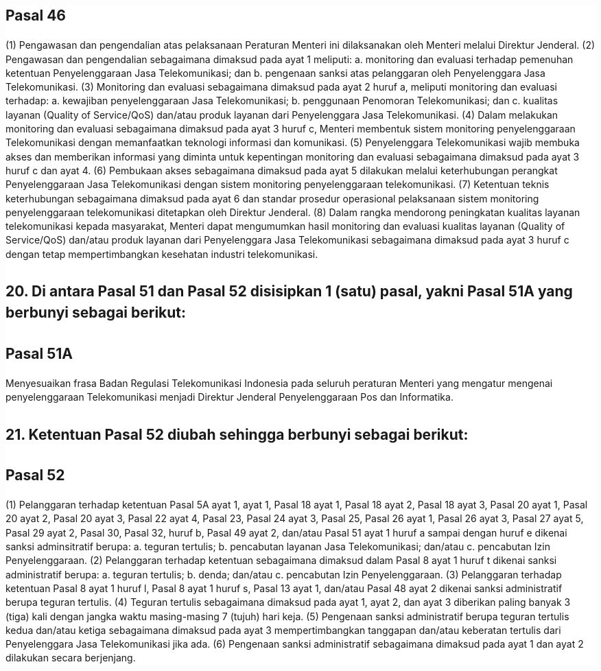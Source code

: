 ## Pasal 46
(1) Pengawasan dan pengendalian atas pelaksanaan Peraturan Menteri ini dilaksanakan oleh Menteri melalui Direktur Jenderal.
(2) Pengawasan dan pengendalian sebagaimana dimaksud pada ayat 1 meliputi:
	a. monitoring dan evaluasi terhadap pemenuhan ketentuan Penyelenggaraan Jasa Telekomunikasi; dan
	b. pengenaan sanksi atas pelanggaran oleh Penyelenggara Jasa Telekomunikasi.
(3) Monitoring dan evaluasi sebagaimana dimaksud pada ayat 2 huruf a, meliputi monitoring dan evaluasi terhadap:
	a. kewajiban penyelenggaraan Jasa Telekomunikasi;
	b. penggunaan Penomoran Telekomunikasi; dan
	c. kualitas layanan (Quality of Service/QoS) dan/atau produk layanan dari Penyelenggara Jasa Telekomunikasi.
(4) Dalam melakukan monitoring dan evaluasi sebagaimana dimaksud pada ayat 3 huruf c, Menteri membentuk sistem monitoring penyelenggaraan Telekomunikasi dengan memanfaatkan teknologi informasi dan komunikasi.
(5) Penyelenggara Telekomunikasi wajib membuka akses dan memberikan informasi yang diminta untuk kepentingan monitoring dan evaluasi sebagaimana dimaksud pada ayat 3 huruf c dan ayat 4.
(6) Pembukaan akses sebagaimana dimaksud pada ayat 5 dilakukan melalui keterhubungan perangkat Penyelenggaraan Jasa Telekomunikasi dengan sistem monitoring penyelenggaraan telekomunikasi.
(7) Ketentuan teknis keterhubungan sebagaimana dimaksud pada ayat 6 dan standar prosedur operasional pelaksanaan sistem monitoring penyelenggaraan telekomunikasi ditetapkan oleh Direktur Jenderal.
(8) Dalam rangka mendorong peningkatan kualitas layanan telekomunikasi kepada masyarakat, Menteri dapat mengumumkan hasil monitoring dan evaluasi kualitas layanan (Quality of Service/QoS) dan/atau produk layanan dari Penyelenggara Jasa Telekomunikasi sebagaimana dimaksud pada ayat 3 huruf c dengan tetap mempertimbangkan kesehatan industri telekomunikasi.

## 20. Di antara Pasal 51 dan Pasal 52 disisipkan 1 (satu) pasal, yakni Pasal 51A yang berbunyi sebagai berikut:

## Pasal 51A
Menyesuaikan frasa Badan Regulasi Telekomunikasi Indonesia pada seluruh peraturan Menteri yang mengatur mengenai penyelenggaraan Telekomunikasi menjadi Direktur Jenderal Penyelenggaraan Pos dan Informatika.

## 21. Ketentuan Pasal 52 diubah sehingga berbunyi sebagai berikut:

## Pasal 52
(1) Pelanggaran terhadap ketentuan Pasal 5A ayat 1, ayat 1, Pasal 18 ayat 1, Pasal 18 ayat 2, Pasal 18 ayat 3, Pasal 20 ayat 1, Pasal 20 ayat 2, Pasal 20 ayat 3, Pasal 22 ayat 4, Pasal 23, Pasal 24 ayat 3, Pasal 25, Pasal 26 ayat 1, Pasal 26 ayat 3, Pasal 27 ayat 5, Pasal 29 ayat 2, Pasal 30, Pasal 32, huruf b, Pasal 49 ayat 2, dan/atau Pasal 51 ayat 1 huruf a sampai dengan huruf e dikenai sanksi adminsitratif berupa:
	a. teguran tertulis;
	b. pencabutan layanan Jasa Telekomunikasi; dan/atau
	c. pencabutan Izin Penyelenggaraan.
(2) Pelanggaran terhadap ketentuan sebagaimana dimaksud dalam Pasal 8 ayat 1 huruf t dikenai sanksi administratif berupa:
	a. teguran tertulis;
	b. denda; dan/atau
	c. pencabutan Izin Penyelenggaraan.
(3) Pelanggaran terhadap ketentuan Pasal 8 ayat 1 huruf l, Pasal 8 ayat 1 huruf s, Pasal 13 ayat 1, dan/atau Pasal 48 ayat 2 dikenai sanksi administratif berupa teguran tertulis.
(4) Teguran tertulis sebagaimana dimaksud pada ayat 1, ayat 2, dan ayat 3 diberikan paling banyak 3 (tiga) kali dengan jangka waktu masing-masing 7 (tujuh) hari keja.
(5) Pengenaan sanksi administratif berupa teguran tertulis kedua dan/atau ketiga sebagaimana dimaksud pada ayat 3 mempertimbangkan tanggapan dan/atau keberatan tertulis dari Penyelenggara Jasa Telekomunikasi jika ada.
(6) Pengenaan sanksi administratif sebagaimana dimaksud pada ayat 1 dan ayat 2 dilakukan secara berjenjang.